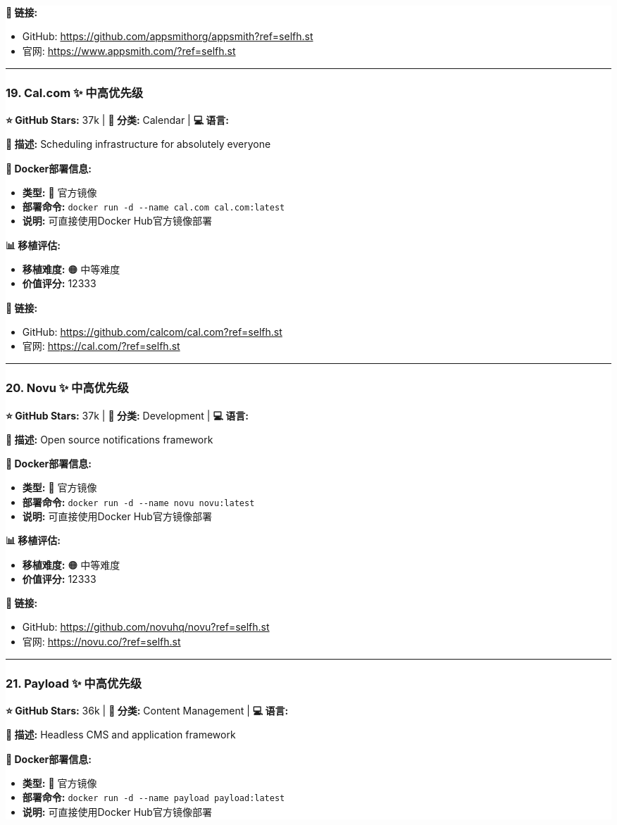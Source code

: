 **🔗 链接:**
- GitHub: https://github.com/appsmithorg/appsmith?ref=selfh.st
- 官网: https://www.appsmith.com/?ref=selfh.st

---

### 19. Cal.com ✨ 中高优先级

**⭐ GitHub Stars:** 37k | **📂 分类:** Calendar | **💻 语言:** 

**📝 描述:** Scheduling infrastructure for absolutely everyone

**🐳 Docker部署信息:**
- **类型:** 🐳 官方镜像
- **部署命令:** `docker run -d --name cal.com cal.com:latest`
- **说明:** 可直接使用Docker Hub官方镜像部署

**📊 移植评估:**
- **移植难度:** 🟠 中等难度
- **价值评分:** 12333

**🔗 链接:**
- GitHub: https://github.com/calcom/cal.com?ref=selfh.st
- 官网: https://cal.com/?ref=selfh.st

---

### 20. Novu ✨ 中高优先级

**⭐ GitHub Stars:** 37k | **📂 分类:** Development | **💻 语言:** 

**📝 描述:** Open source notifications framework

**🐳 Docker部署信息:**
- **类型:** 🐳 官方镜像
- **部署命令:** `docker run -d --name novu novu:latest`
- **说明:** 可直接使用Docker Hub官方镜像部署

**📊 移植评估:**
- **移植难度:** 🟠 中等难度
- **价值评分:** 12333

**🔗 链接:**
- GitHub: https://github.com/novuhq/novu?ref=selfh.st
- 官网: https://novu.co/?ref=selfh.st

---

### 21. Payload ✨ 中高优先级

**⭐ GitHub Stars:** 36k | **📂 分类:** Content Management | **💻 语言:** 

**📝 描述:** Headless CMS and application framework

**🐳 Docker部署信息:**
- **类型:** 🐳 官方镜像
- **部署命令:** `docker run -d --name payload payload:latest`
- **说明:** 可直接使用Docker Hub官方镜像部署
